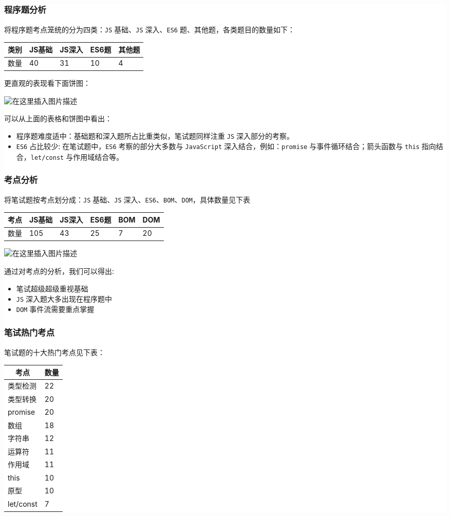 ### 程序题分析
将程序题考点笼统的分为四类：`JS` 基础、`JS` 深入、`ES6` 题、其他题，各类题目的数量如下：

| 类别 | JS基础 | JS深入 | ES6题 | 其他题 | 
| ---- | ---- | ---- | ---- | ---- | 
| 数量 | 40 | 31 |  10 | 4 | 

更直观的表现看下面饼图：

![在这里插入图片描述](https://p3-juejin.byteimg.com/tos-cn-i-k3u1fbpfcp/d0a5a56bc30d4912a0788548e3bda42c~tplv-k3u1fbpfcp-zoom-1.image)


可以从上面的表格和饼图中看出：
+ 程序题难度适中：基础题和深入题所占比重类似，笔试题同样注重 `JS` 深入部分的考察。
+ `ES6` 占比较少: 在笔试题中，`ES6` 考察的部分大多数与 `JavaScript` 深入结合，例如：`promise` 与事件循环结合；箭头函数与 `this` 指向结合，`let/const` 与作用域结合等。

### 考点分析
将笔试题按考点划分成：`JS` 基础、`JS` 深入、`ES6`、`BOM`、`DOM`，具体数量见下表

| 考点 | JS基础 | JS深入 | ES6题 | BOM | DOM | 
| ---- | ---- | ---- | ---- | ---- | ---- | 
| 数量 | 105 | 43 |  25 | 7 | 20 | 

![在这里插入图片描述](https://p3-juejin.byteimg.com/tos-cn-i-k3u1fbpfcp/e59a3cf487144167a26b23c0afdd57fb~tplv-k3u1fbpfcp-zoom-1.image)


通过对考点的分析，我们可以得出:
+ 笔试超级超级重视基础
+ `JS` 深入题大多出现在程序题中
+ `DOM` 事件流需要重点掌握

### 笔试热门考点
笔试题的十大热门考点见下表：

| 考点 | 数量 |
| ---- | ---- | 
| 类型检测 | 22 |
| 类型转换 | 20 |
| promise | 20 |
| 数组 | 18 |
| 字符串 | 12 |
| 运算符 | 11 |
| 作用域 | 11 |
| this | 10 |
| 原型 | 10 |
| let/const | 7 |

